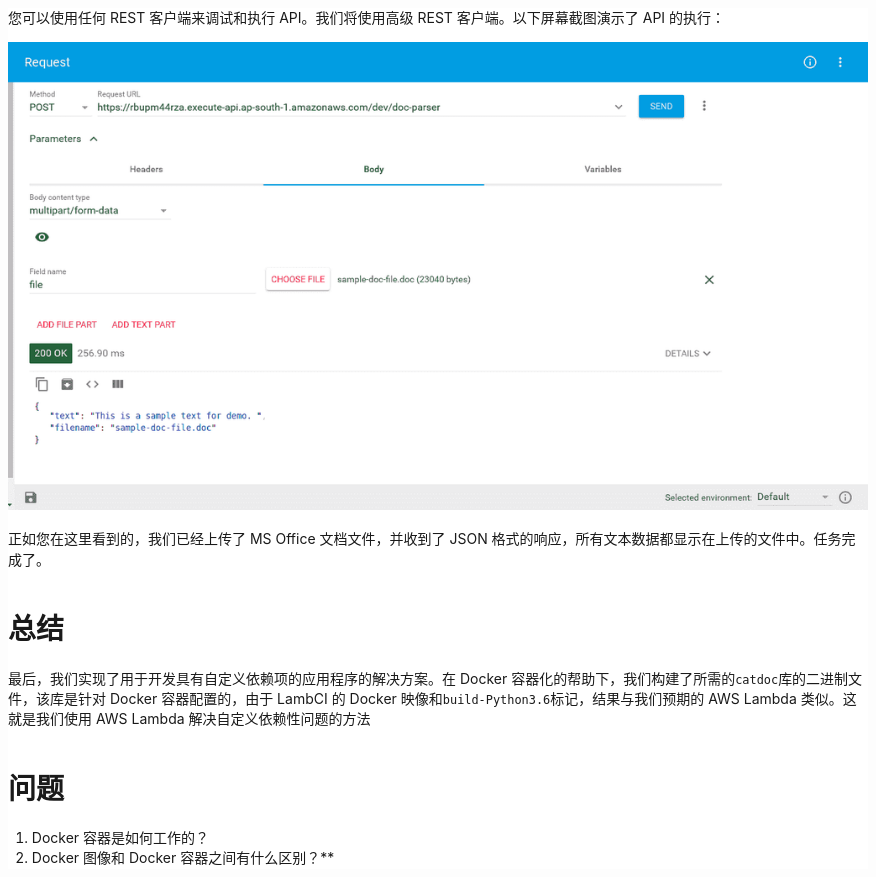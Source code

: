 您可以使用任何 REST 客户端来调试和执行 API。我们将使用高级 REST 客户端。以下屏幕截图演示了 API 的执行：

![](img/e6a32379-6c83-42d9-bcee-3e83e94ec9db.png)

正如您在这里看到的，我们已经上传了 MS Office 文档文件，并收到了 JSON 格式的响应，所有文本数据都显示在上传的文件中。任务完成了。

# 总结

最后，我们实现了用于开发具有自定义依赖项的应用程序的解决方案。在 Docker 容器化的帮助下，我们构建了所需的`catdoc`库的二进制文件，该库是针对 Docker 容器配置的，由于 LambCI 的 Docker 映像和`build-Python3.6`标记，结果与我们预期的 AWS Lambda 类似。这就是我们使用 AWS Lambda 解决自定义依赖性问题的方法

# 问题

1.  Docker 容器是如何工作的？
2.  Docker 图像和 Docker 容器之间有什么区别？**